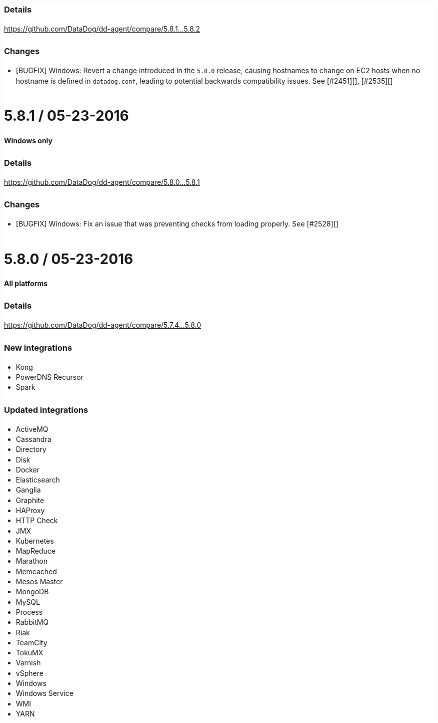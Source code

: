 ### Details
https://github.com/DataDog/dd-agent/compare/5.8.1...5.8.2

### Changes
* [BUGFIX] Windows: Revert a change introduced in the `5.8.0` release, causing hostnames to change on EC2 hosts when no hostname is defined in `datadog.conf`, leading to potential backwards compatibility issues. See [#2451][], [#2535][]


# 5.8.1 / 05-23-2016
**Windows only**

### Details
https://github.com/DataDog/dd-agent/compare/5.8.0...5.8.1

### Changes
* [BUGFIX] Windows: Fix an issue that was preventing checks from loading properly. See [#2528][]


# 5.8.0 / 05-23-2016
**All platforms**

### Details
https://github.com/DataDog/dd-agent/compare/5.7.4...5.8.0

### New integrations
* Kong
* PowerDNS Recursor
* Spark

### Updated integrations
* ActiveMQ
* Cassandra
* Directory
* Disk
* Docker
* Elasticsearch
* Ganglia
* Graphite
* HAProxy
* HTTP Check
* JMX
* Kubernetes
* MapReduce
* Marathon
* Memcached
* Mesos Master
* MongoDB
* MySQL
* Process
* RabbitMQ
* Riak
* TeamCity
* TokuMX
* Varnish
* vSphere
* Windows
* Windows Service
* WMI
* YARN